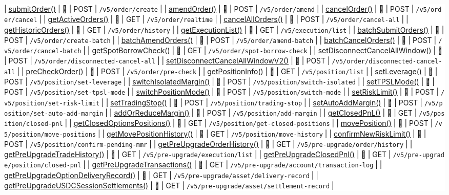 | [submitOrder()](https://github.com/tiagosiebler/bybit-api/blob/master/src/rest-client-v5.ts#L849) | :closed_lock_with_key:  | POST | `/v5/order/create` |
| [amendOrder()](https://github.com/tiagosiebler/bybit-api/blob/master/src/rest-client-v5.ts#L855) | :closed_lock_with_key:  | POST | `/v5/order/amend` |
| [cancelOrder()](https://github.com/tiagosiebler/bybit-api/blob/master/src/rest-client-v5.ts#L861) | :closed_lock_with_key:  | POST | `/v5/order/cancel` |
| [getActiveOrders()](https://github.com/tiagosiebler/bybit-api/blob/master/src/rest-client-v5.ts#L870) | :closed_lock_with_key:  | GET | `/v5/order/realtime` |
| [cancelAllOrders()](https://github.com/tiagosiebler/bybit-api/blob/master/src/rest-client-v5.ts#L876) | :closed_lock_with_key:  | POST | `/v5/order/cancel-all` |
| [getHistoricOrders()](https://github.com/tiagosiebler/bybit-api/blob/master/src/rest-client-v5.ts#L889) | :closed_lock_with_key:  | GET | `/v5/order/history` |
| [getExecutionList()](https://github.com/tiagosiebler/bybit-api/blob/master/src/rest-client-v5.ts#L901) | :closed_lock_with_key:  | GET | `/v5/execution/list` |
| [batchSubmitOrders()](https://github.com/tiagosiebler/bybit-api/blob/master/src/rest-client-v5.ts#L919) | :closed_lock_with_key:  | POST | `/v5/order/create-batch` |
| [batchAmendOrders()](https://github.com/tiagosiebler/bybit-api/blob/master/src/rest-client-v5.ts#L944) | :closed_lock_with_key:  | POST | `/v5/order/amend-batch` |
| [batchCancelOrders()](https://github.com/tiagosiebler/bybit-api/blob/master/src/rest-client-v5.ts#L969) | :closed_lock_with_key:  | POST | `/v5/order/cancel-batch` |
| [getSpotBorrowCheck()](https://github.com/tiagosiebler/bybit-api/blob/master/src/rest-client-v5.ts#L991) | :closed_lock_with_key:  | GET | `/v5/order/spot-borrow-check` |
| [setDisconnectCancelAllWindow()](https://github.com/tiagosiebler/bybit-api/blob/master/src/rest-client-v5.ts#L1012) | :closed_lock_with_key:  | POST | `/v5/order/disconnected-cancel-all` |
| [setDisconnectCancelAllWindowV2()](https://github.com/tiagosiebler/bybit-api/blob/master/src/rest-client-v5.ts#L1030) | :closed_lock_with_key:  | POST | `/v5/order/disconnected-cancel-all` |
| [preCheckOrder()](https://github.com/tiagosiebler/bybit-api/blob/master/src/rest-client-v5.ts#L1045) | :closed_lock_with_key:  | POST | `/v5/order/pre-check` |
| [getPositionInfo()](https://github.com/tiagosiebler/bybit-api/blob/master/src/rest-client-v5.ts#L1068) | :closed_lock_with_key:  | GET | `/v5/position/list` |
| [setLeverage()](https://github.com/tiagosiebler/bybit-api/blob/master/src/rest-client-v5.ts#L1083) | :closed_lock_with_key:  | POST | `/v5/position/set-leverage` |
| [switchIsolatedMargin()](https://github.com/tiagosiebler/bybit-api/blob/master/src/rest-client-v5.ts#L1096) | :closed_lock_with_key:  | POST | `/v5/position/switch-isolated` |
| [setTPSLMode()](https://github.com/tiagosiebler/bybit-api/blob/master/src/rest-client-v5.ts#L1110) | :closed_lock_with_key:  | POST | `/v5/position/set-tpsl-mode` |
| [switchPositionMode()](https://github.com/tiagosiebler/bybit-api/blob/master/src/rest-client-v5.ts#L1125) | :closed_lock_with_key:  | POST | `/v5/position/switch-mode` |
| [setRiskLimit()](https://github.com/tiagosiebler/bybit-api/blob/master/src/rest-client-v5.ts#L1139) | :closed_lock_with_key:  | POST | `/v5/position/set-risk-limit` |
| [setTradingStop()](https://github.com/tiagosiebler/bybit-api/blob/master/src/rest-client-v5.ts#L1154) | :closed_lock_with_key:  | POST | `/v5/position/trading-stop` |
| [setAutoAddMargin()](https://github.com/tiagosiebler/bybit-api/blob/master/src/rest-client-v5.ts#L1165) | :closed_lock_with_key:  | POST | `/v5/position/set-auto-add-margin` |
| [addOrReduceMargin()](https://github.com/tiagosiebler/bybit-api/blob/master/src/rest-client-v5.ts#L1177) | :closed_lock_with_key:  | POST | `/v5/position/add-margin` |
| [getClosedPnL()](https://github.com/tiagosiebler/bybit-api/blob/master/src/rest-client-v5.ts#L1189) | :closed_lock_with_key:  | GET | `/v5/position/closed-pnl` |
| [getClosedOptionsPositions()](https://github.com/tiagosiebler/bybit-api/blob/master/src/rest-client-v5.ts#L1203) | :closed_lock_with_key:  | GET | `/v5/position/get-closed-positions` |
| [movePosition()](https://github.com/tiagosiebler/bybit-api/blob/master/src/rest-client-v5.ts#L1228) | :closed_lock_with_key:  | POST | `/v5/position/move-positions` |
| [getMovePositionHistory()](https://github.com/tiagosiebler/bybit-api/blob/master/src/rest-client-v5.ts#L1239) | :closed_lock_with_key:  | GET | `/v5/position/move-history` |
| [confirmNewRiskLimit()](https://github.com/tiagosiebler/bybit-api/blob/master/src/rest-client-v5.ts#L1258) | :closed_lock_with_key:  | POST | `/v5/position/confirm-pending-mmr` |
| [getPreUpgradeOrderHistory()](https://github.com/tiagosiebler/bybit-api/blob/master/src/rest-client-v5.ts#L1278) | :closed_lock_with_key:  | GET | `/v5/pre-upgrade/order/history` |
| [getPreUpgradeTradeHistory()](https://github.com/tiagosiebler/bybit-api/blob/master/src/rest-client-v5.ts#L1293) | :closed_lock_with_key:  | GET | `/v5/pre-upgrade/execution/list` |
| [getPreUpgradeClosedPnl()](https://github.com/tiagosiebler/bybit-api/blob/master/src/rest-client-v5.ts#L1304) | :closed_lock_with_key:  | GET | `/v5/pre-upgrade/position/closed-pnl` |
| [getPreUpgradeTransactions()](https://github.com/tiagosiebler/bybit-api/blob/master/src/rest-client-v5.ts#L1318) | :closed_lock_with_key:  | GET | `/v5/pre-upgrade/account/transaction-log` |
| [getPreUpgradeOptionDeliveryRecord()](https://github.com/tiagosiebler/bybit-api/blob/master/src/rest-client-v5.ts#L1335) | :closed_lock_with_key:  | GET | `/v5/pre-upgrade/asset/delivery-record` |
| [getPreUpgradeUSDCSessionSettlements()](https://github.com/tiagosiebler/bybit-api/blob/master/src/rest-client-v5.ts#L1349) | :closed_lock_with_key:  | GET | `/v5/pre-upgrade/asset/settlement-record` |